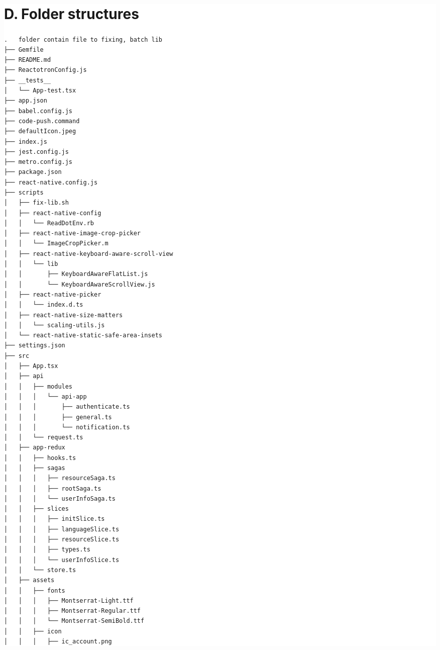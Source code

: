 # D. Folder structures

```
.   folder contain file to fixing, batch lib
├── Gemfile
├── README.md
├── ReactotronConfig.js
├── __tests__
│   └── App-test.tsx
├── app.json
├── babel.config.js
├── code-push.command
├── defaultIcon.jpeg
├── index.js
├── jest.config.js
├── metro.config.js
├── package.json
├── react-native.config.js
├── scripts
│   ├── fix-lib.sh
│   ├── react-native-config
│   │   └── ReadDotEnv.rb
│   ├── react-native-image-crop-picker
│   │   └── ImageCropPicker.m
│   ├── react-native-keyboard-aware-scroll-view
│   │   └── lib
│   │       ├── KeyboardAwareFlatList.js
│   │       └── KeyboardAwareScrollView.js
│   ├── react-native-picker
│   │   └── index.d.ts
│   ├── react-native-size-matters
│   │   └── scaling-utils.js
│   └── react-native-static-safe-area-insets
├── settings.json
├── src
│   ├── App.tsx
│   ├── api
│   │   ├── modules
│   │   │   └── api-app
│   │   │       ├── authenticate.ts
│   │   │       ├── general.ts
│   │   │       └── notification.ts
│   │   └── request.ts
│   ├── app-redux
│   │   ├── hooks.ts
│   │   ├── sagas
│   │   │   ├── resourceSaga.ts
│   │   │   ├── rootSaga.ts
│   │   │   └── userInfoSaga.ts
│   │   ├── slices
│   │   │   ├── initSlice.ts
│   │   │   ├── languageSlice.ts
│   │   │   ├── resourceSlice.ts
│   │   │   ├── types.ts
│   │   │   └── userInfoSlice.ts
│   │   └── store.ts
│   ├── assets
│   │   ├── fonts
│   │   │   ├── Montserrat-Light.ttf
│   │   │   ├── Montserrat-Regular.ttf
│   │   │   └── Montserrat-SemiBold.ttf
│   │   ├── icon
│   │   │   ├── ic_account.png
```